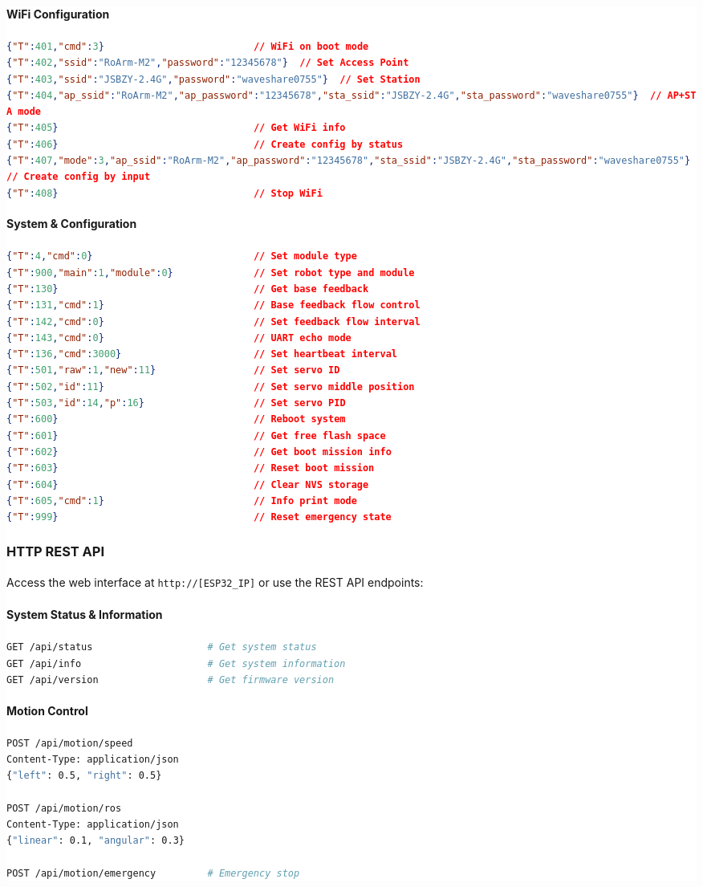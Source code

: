 #### WiFi Configuration
```json
{"T":401,"cmd":3}                          // WiFi on boot mode
{"T":402,"ssid":"RoArm-M2","password":"12345678"}  // Set Access Point
{"T":403,"ssid":"JSBZY-2.4G","password":"waveshare0755"}  // Set Station
{"T":404,"ap_ssid":"RoArm-M2","ap_password":"12345678","sta_ssid":"JSBZY-2.4G","sta_password":"waveshare0755"}  // AP+STA mode
{"T":405}                                  // Get WiFi info
{"T":406}                                  // Create config by status
{"T":407,"mode":3,"ap_ssid":"RoArm-M2","ap_password":"12345678","sta_ssid":"JSBZY-2.4G","sta_password":"waveshare0755"}  // Create config by input
{"T":408}                                  // Stop WiFi
```

#### System & Configuration
```json
{"T":4,"cmd":0}                            // Set module type
{"T":900,"main":1,"module":0}              // Set robot type and module
{"T":130}                                  // Get base feedback
{"T":131,"cmd":1}                          // Base feedback flow control
{"T":142,"cmd":0}                          // Set feedback flow interval
{"T":143,"cmd":0}                          // UART echo mode
{"T":136,"cmd":3000}                       // Set heartbeat interval
{"T":501,"raw":1,"new":11}                 // Set servo ID
{"T":502,"id":11}                          // Set servo middle position
{"T":503,"id":14,"p":16}                   // Set servo PID
{"T":600}                                  // Reboot system
{"T":601}                                  // Get free flash space
{"T":602}                                  // Get boot mission info
{"T":603}                                  // Reset boot mission
{"T":604}                                  // Clear NVS storage
{"T":605,"cmd":1}                          // Info print mode
{"T":999}                                  // Reset emergency state
```

### HTTP REST API

Access the web interface at `http://[ESP32_IP]` or use the REST API endpoints:

#### System Status & Information
```bash
GET /api/status                    # Get system status
GET /api/info                      # Get system information
GET /api/version                   # Get firmware version
```

#### Motion Control
```bash
POST /api/motion/speed
Content-Type: application/json
{"left": 0.5, "right": 0.5}

POST /api/motion/ros
Content-Type: application/json
{"linear": 0.1, "angular": 0.3}

POST /api/motion/emergency         # Emergency stop
```
